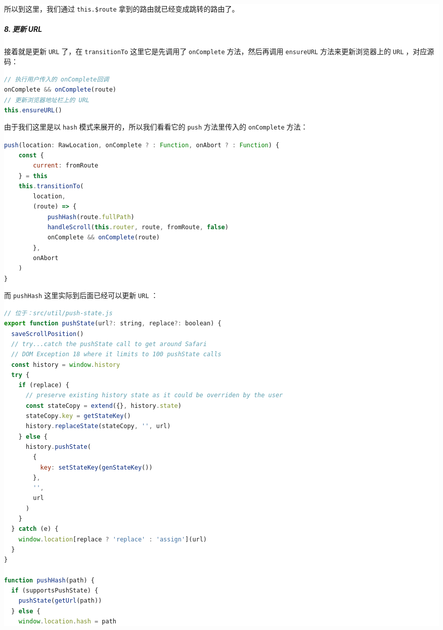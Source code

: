 所以到这里，我们通过 `this.$route` 拿到的路由就已经变成跳转的路由了。
​

##### 8. 更新 URL

接着就是更新 `URL` 了，在 `transitionTo` 这里它是先调用了 `onComplete` 方法，然后再调用 `ensureURL` 方法来更新浏览器上的 `URL` ，对应源码：

```javascript
// 执行用户传入的 onComplete回调
onComplete && onComplete(route)
// 更新浏览器地址栏上的 URL
this.ensureURL()
```

由于我们这里是以 `hash` 模式来展开的，所以我们看看它的 `push` 方法里传入的 `onComplete` 方法：

```javascript
push(location: RawLocation, onComplete ? : Function, onAbort ? : Function) {
    const {
        current: fromRoute
    } = this
    this.transitionTo(
        location,
        (route) => {
            pushHash(route.fullPath)
            handleScroll(this.router, route, fromRoute, false)
            onComplete && onComplete(route)
        },
        onAbort
    )
}
```

而 `pushHash` 这里实际到后面已经可以更新 `URL` ：

```javascript
// 位于：src/util/push-state.js
export function pushState(url?: string, replace?: boolean) {
  saveScrollPosition()
  // try...catch the pushState call to get around Safari
  // DOM Exception 18 where it limits to 100 pushState calls
  const history = window.history
  try {
    if (replace) {
      // preserve existing history state as it could be overriden by the user
      const stateCopy = extend({}, history.state)
      stateCopy.key = getStateKey()
      history.replaceState(stateCopy, '', url)
    } else {
      history.pushState(
        {
          key: setStateKey(genStateKey())
        },
        '',
        url
      )
    }
  } catch (e) {
    window.location[replace ? 'replace' : 'assign'](url)
  }
}

function pushHash(path) {
  if (supportsPushState) {
    pushState(getUrl(path))
  } else {
    window.location.hash = path
```
